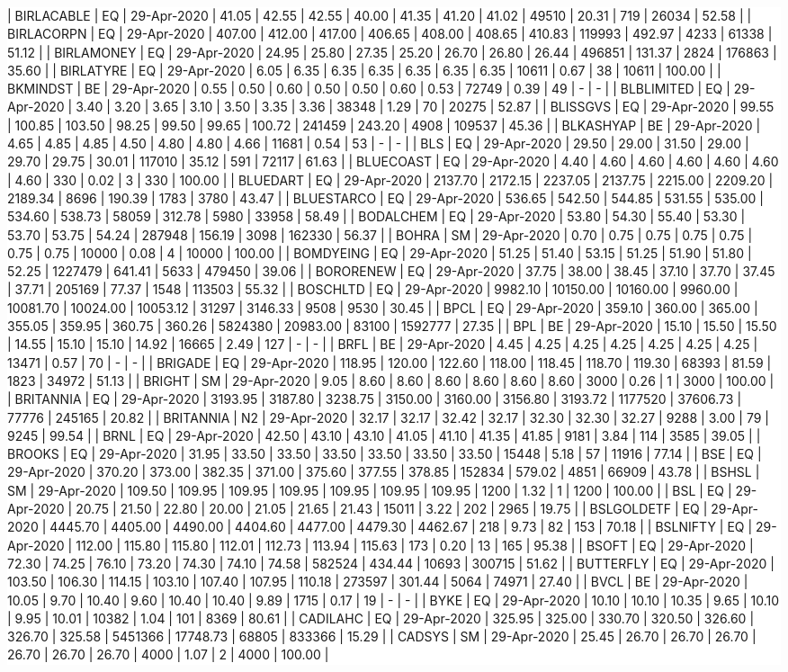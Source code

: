 | BIRLACABLE | EQ | 29-Apr-2020 | 41.05 | 42.55 | 42.55 | 40.00 | 41.35 | 41.20 | 41.02 | 49510 | 20.31 | 719 | 26034 | 52.58 |
| BIRLACORPN | EQ | 29-Apr-2020 | 407.00 | 412.00 | 417.00 | 406.65 | 408.00 | 408.65 | 410.83 | 119993 | 492.97 | 4233 | 61338 | 51.12 |
| BIRLAMONEY | EQ | 29-Apr-2020 | 24.95 | 25.80 | 27.35 | 25.20 | 26.70 | 26.80 | 26.44 | 496851 | 131.37 | 2824 | 176863 | 35.60 |
| BIRLATYRE | EQ | 29-Apr-2020 | 6.05 | 6.35 | 6.35 | 6.35 | 6.35 | 6.35 | 6.35 | 10611 | 0.67 | 38 | 10611 | 100.00 |
| BKMINDST | BE | 29-Apr-2020 | 0.55 | 0.50 | 0.60 | 0.50 | 0.50 | 0.60 | 0.53 | 72749 | 0.39 | 49 | - | - |
| BLBLIMITED | EQ | 29-Apr-2020 | 3.40 | 3.20 | 3.65 | 3.10 | 3.50 | 3.35 | 3.36 | 38348 | 1.29 | 70 | 20275 | 52.87 |
| BLISSGVS | EQ | 29-Apr-2020 | 99.55 | 100.85 | 103.50 | 98.25 | 99.50 | 99.65 | 100.72 | 241459 | 243.20 | 4908 | 109537 | 45.36 |
| BLKASHYAP | BE | 29-Apr-2020 | 4.65 | 4.85 | 4.85 | 4.50 | 4.80 | 4.80 | 4.66 | 11681 | 0.54 | 53 | - | - |
| BLS | EQ | 29-Apr-2020 | 29.50 | 29.00 | 31.50 | 29.00 | 29.70 | 29.75 | 30.01 | 117010 | 35.12 | 591 | 72117 | 61.63 |
| BLUECOAST | EQ | 29-Apr-2020 | 4.40 | 4.60 | 4.60 | 4.60 | 4.60 | 4.60 | 4.60 | 330 | 0.02 | 3 | 330 | 100.00 |
| BLUEDART | EQ | 29-Apr-2020 | 2137.70 | 2172.15 | 2237.05 | 2137.75 | 2215.00 | 2209.20 | 2189.34 | 8696 | 190.39 | 1783 | 3780 | 43.47 |
| BLUESTARCO | EQ | 29-Apr-2020 | 536.65 | 542.50 | 544.85 | 531.55 | 535.00 | 534.60 | 538.73 | 58059 | 312.78 | 5980 | 33958 | 58.49 |
| BODALCHEM | EQ | 29-Apr-2020 | 53.80 | 54.30 | 55.40 | 53.30 | 53.70 | 53.75 | 54.24 | 287948 | 156.19 | 3098 | 162330 | 56.37 |
| BOHRA | SM | 29-Apr-2020 | 0.70 | 0.75 | 0.75 | 0.75 | 0.75 | 0.75 | 0.75 | 10000 | 0.08 | 4 | 10000 | 100.00 |
| BOMDYEING | EQ | 29-Apr-2020 | 51.25 | 51.40 | 53.15 | 51.25 | 51.90 | 51.80 | 52.25 | 1227479 | 641.41 | 5633 | 479450 | 39.06 |
| BORORENEW | EQ | 29-Apr-2020 | 37.75 | 38.00 | 38.45 | 37.10 | 37.70 | 37.45 | 37.71 | 205169 | 77.37 | 1548 | 113503 | 55.32 |
| BOSCHLTD | EQ | 29-Apr-2020 | 9982.10 | 10150.00 | 10160.00 | 9960.00 | 10081.70 | 10024.00 | 10053.12 | 31297 | 3146.33 | 9508 | 9530 | 30.45 |
| BPCL | EQ | 29-Apr-2020 | 359.10 | 360.00 | 365.00 | 355.05 | 359.95 | 360.75 | 360.26 | 5824380 | 20983.00 | 83100 | 1592777 | 27.35 |
| BPL | BE | 29-Apr-2020 | 15.10 | 15.50 | 15.50 | 14.55 | 15.10 | 15.10 | 14.92 | 16665 | 2.49 | 127 | - | - |
| BRFL | BE | 29-Apr-2020 | 4.45 | 4.25 | 4.25 | 4.25 | 4.25 | 4.25 | 4.25 | 13471 | 0.57 | 70 | - | - |
| BRIGADE | EQ | 29-Apr-2020 | 118.95 | 120.00 | 122.60 | 118.00 | 118.45 | 118.70 | 119.30 | 68393 | 81.59 | 1823 | 34972 | 51.13 |
| BRIGHT | SM | 29-Apr-2020 | 9.05 | 8.60 | 8.60 | 8.60 | 8.60 | 8.60 | 8.60 | 3000 | 0.26 | 1 | 3000 | 100.00 |
| BRITANNIA | EQ | 29-Apr-2020 | 3193.95 | 3187.80 | 3238.75 | 3150.00 | 3160.00 | 3156.80 | 3193.72 | 1177520 | 37606.73 | 77776 | 245165 | 20.82 |
| BRITANNIA | N2 | 29-Apr-2020 | 32.17 | 32.17 | 32.42 | 32.17 | 32.30 | 32.30 | 32.27 | 9288 | 3.00 | 79 | 9245 | 99.54 |
| BRNL | EQ | 29-Apr-2020 | 42.50 | 43.10 | 43.10 | 41.05 | 41.10 | 41.35 | 41.85 | 9181 | 3.84 | 114 | 3585 | 39.05 |
| BROOKS | EQ | 29-Apr-2020 | 31.95 | 33.50 | 33.50 | 33.50 | 33.50 | 33.50 | 33.50 | 15448 | 5.18 | 57 | 11916 | 77.14 |
| BSE | EQ | 29-Apr-2020 | 370.20 | 373.00 | 382.35 | 371.00 | 375.60 | 377.55 | 378.85 | 152834 | 579.02 | 4851 | 66909 | 43.78 |
| BSHSL | SM | 29-Apr-2020 | 109.50 | 109.95 | 109.95 | 109.95 | 109.95 | 109.95 | 109.95 | 1200 | 1.32 | 1 | 1200 | 100.00 |
| BSL | EQ | 29-Apr-2020 | 20.75 | 21.50 | 22.80 | 20.00 | 21.05 | 21.65 | 21.43 | 15011 | 3.22 | 202 | 2965 | 19.75 |
| BSLGOLDETF | EQ | 29-Apr-2020 | 4445.70 | 4405.00 | 4490.00 | 4404.60 | 4477.00 | 4479.30 | 4462.67 | 218 | 9.73 | 82 | 153 | 70.18 |
| BSLNIFTY | EQ | 29-Apr-2020 | 112.00 | 115.80 | 115.80 | 112.01 | 112.73 | 113.94 | 115.63 | 173 | 0.20 | 13 | 165 | 95.38 |
| BSOFT | EQ | 29-Apr-2020 | 72.30 | 74.25 | 76.10 | 73.20 | 74.30 | 74.10 | 74.58 | 582524 | 434.44 | 10693 | 300715 | 51.62 |
| BUTTERFLY | EQ | 29-Apr-2020 | 103.50 | 106.30 | 114.15 | 103.10 | 107.40 | 107.95 | 110.18 | 273597 | 301.44 | 5064 | 74971 | 27.40 |
| BVCL | BE | 29-Apr-2020 | 10.05 | 9.70 | 10.40 | 9.60 | 10.40 | 10.40 | 9.89 | 1715 | 0.17 | 19 | - | - |
| BYKE | EQ | 29-Apr-2020 | 10.10 | 10.10 | 10.35 | 9.65 | 10.10 | 9.95 | 10.01 | 10382 | 1.04 | 101 | 8369 | 80.61 |
| CADILAHC | EQ | 29-Apr-2020 | 325.95 | 325.00 | 330.70 | 320.50 | 326.60 | 326.70 | 325.58 | 5451366 | 17748.73 | 68805 | 833366 | 15.29 |
| CADSYS | SM | 29-Apr-2020 | 25.45 | 26.70 | 26.70 | 26.70 | 26.70 | 26.70 | 26.70 | 4000 | 1.07 | 2 | 4000 | 100.00 |